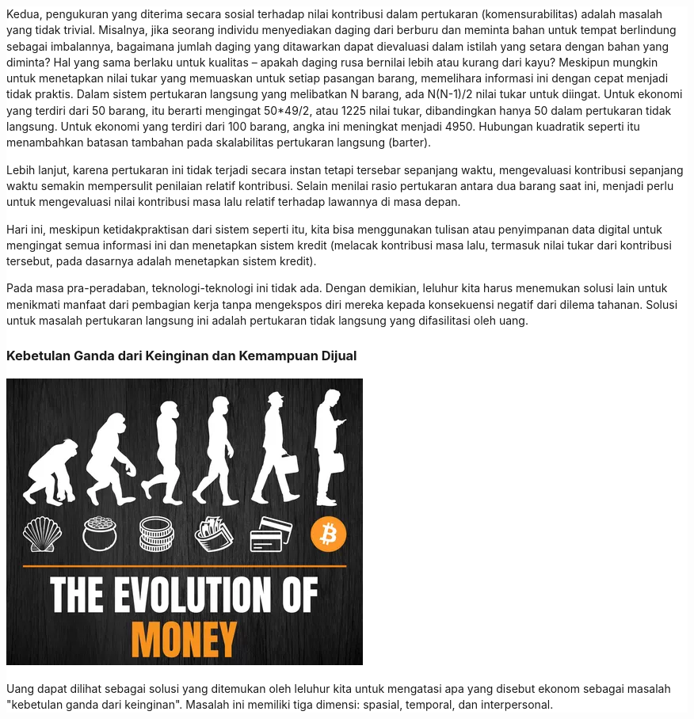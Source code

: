 Kedua, pengukuran yang diterima secara sosial terhadap nilai kontribusi dalam pertukaran (komensurabilitas) adalah masalah yang tidak trivial. Misalnya, jika seorang individu menyediakan daging dari berburu dan meminta bahan untuk tempat berlindung sebagai imbalannya, bagaimana jumlah daging yang ditawarkan dapat dievaluasi dalam istilah yang setara dengan bahan yang diminta? Hal yang sama berlaku untuk kualitas – apakah daging rusa bernilai lebih atau kurang dari kayu?
Meskipun mungkin untuk menetapkan nilai tukar yang memuaskan untuk setiap pasangan barang, memelihara informasi ini dengan cepat menjadi tidak praktis. Dalam sistem pertukaran langsung yang melibatkan N barang, ada N(N-1)/2 nilai tukar untuk diingat. Untuk ekonomi yang terdiri dari 50 barang, itu berarti mengingat 50\*49/2, atau 1225 nilai tukar, dibandingkan hanya 50 dalam pertukaran tidak langsung. Untuk ekonomi yang terdiri dari 100 barang, angka ini meningkat menjadi 4950. Hubungan kuadratik seperti itu menambahkan batasan tambahan pada skalabilitas pertukaran langsung (barter).

Lebih lanjut, karena pertukaran ini tidak terjadi secara instan tetapi tersebar sepanjang waktu, mengevaluasi kontribusi sepanjang waktu semakin mempersulit penilaian relatif kontribusi. Selain menilai rasio pertukaran antara dua barang saat ini, menjadi perlu untuk mengevaluasi nilai kontribusi masa lalu relatif terhadap lawannya di masa depan.

Hari ini, meskipun ketidakpraktisan dari sistem seperti itu, kita bisa menggunakan tulisan atau penyimpanan data digital untuk mengingat semua informasi ini dan menetapkan sistem kredit (melacak kontribusi masa lalu, termasuk nilai tukar dari kontribusi tersebut, pada dasarnya adalah menetapkan sistem kredit).

Pada masa pra-peradaban, teknologi-teknologi ini tidak ada. Dengan demikian, leluhur kita harus menemukan solusi lain untuk menikmati manfaat dari pembagian kerja tanpa mengekspos diri mereka kepada konsekuensi negatif dari dilema tahanan. Solusi untuk masalah pertukaran langsung ini adalah pertukaran tidak langsung yang difasilitasi oleh uang.

### Kebetulan Ganda dari Keinginan dan Kemampuan Dijual

![image](assets/en/11.webp)

Uang dapat dilihat sebagai solusi yang ditemukan oleh leluhur kita untuk mengatasi apa yang disebut ekonom sebagai masalah "kebetulan ganda dari keinginan". Masalah ini memiliki tiga dimensi: spasial, temporal, dan interpersonal.
